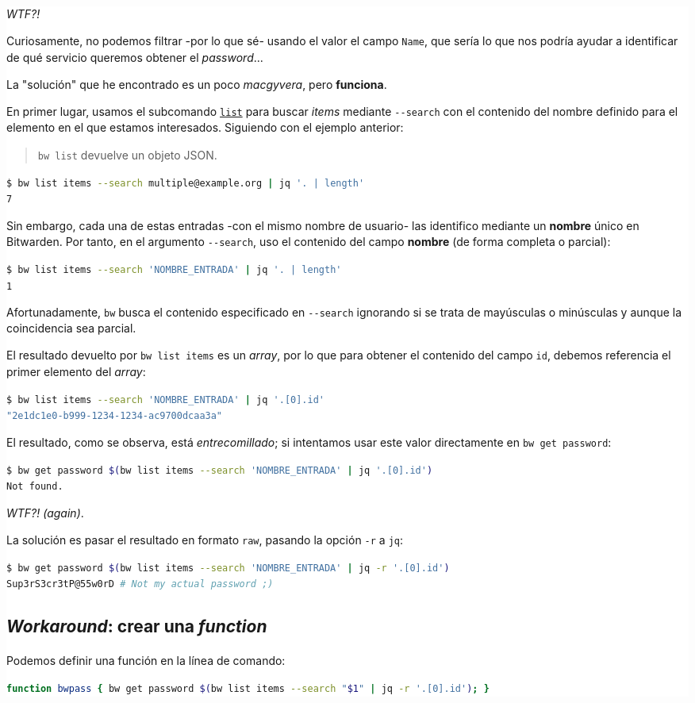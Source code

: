 *WTF?!*

Curiosamente, no podemos filtrar -por lo que sé- usando el valor el campo `Name`, que sería lo que nos podría ayudar a identificar de qué servicio queremos obtener el *password*...

La "solución" que he encontrado es un poco *macgyvera*, pero **funciona**.

En primer lugar, usamos el subcomando [`list`](https://bitwarden.com/help/cli/#list) para buscar *items* mediante `--search` con el contenido del nombre definido para el elemento en el que estamos interesados. Siguiendo con el ejemplo anterior:

> `bw list` devuelve un objeto JSON.

```bash
$ bw list items --search multiple@example.org | jq '. | length'
7
```

Sin embargo, cada una de estas entradas -con el mismo nombre de usuario- las identifico mediante un **nombre** único en Bitwarden. Por tanto, en el argumento `--search`, uso el contenido del campo **nombre** (de forma completa o parcial):

```bash
$ bw list items --search 'NOMBRE_ENTRADA' | jq '. | length'
1
```

Afortunadamente, `bw` busca el contenido especificado en `--search` ignorando si se trata de mayúsculas o minúsculas y aunque la coincidencia sea parcial.

El resultado devuelto por `bw list items` es un *array*, por lo que para obtener el contenido del campo `id`, debemos referencia el primer elemento del *array*:

```bash
$ bw list items --search 'NOMBRE_ENTRADA' | jq '.[0].id'
"2e1dc1e0-b999-1234-1234-ac9700dcaa3a"
```

El resultado, como se observa, está *entrecomillado*; si intentamos usar este valor directamente en `bw get password`:

```bash
$ bw get password $(bw list items --search 'NOMBRE_ENTRADA' | jq '.[0].id')        
Not found.
```

*WTF?! (again)*.

La solución es pasar el resultado en formato `raw`, pasando la opción `-r` a `jq`:

```bash
$ bw get password $(bw list items --search 'NOMBRE_ENTRADA' | jq -r '.[0].id')        
Sup3rS3cr3tP@55w0rD # Not my actual password ;)
```

## *Workaround*: crear una *function*

Podemos definir una función en la línea de comando:

```bash
function bwpass { bw get password $(bw list items --search "$1" | jq -r '.[0].id'); }
```
